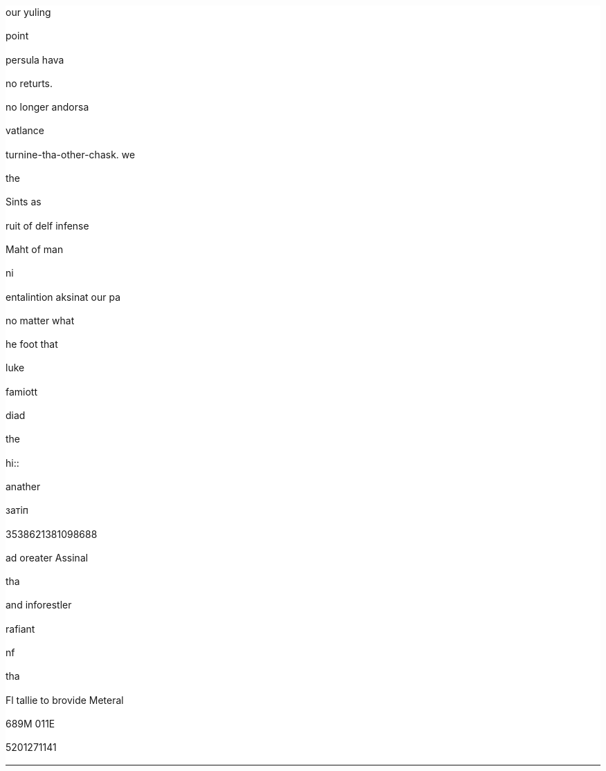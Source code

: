 our yuling

point

persula hava

no returts.

no longer andorsa

vatlance

turnine-tha-other-chask. we

the

Sints as

ruit of delf infense

Maht of man

ni

entalintion aksinat our pa

no matter what

he foot that

luke

famiott

diad

the

hi::

anather

затіп

3538621381098688

ad oreater Assinal

tha

and inforestler

rafiant

nf

tha

Fl tallie to brovide Meteral

689M 011E

5201271141

---
